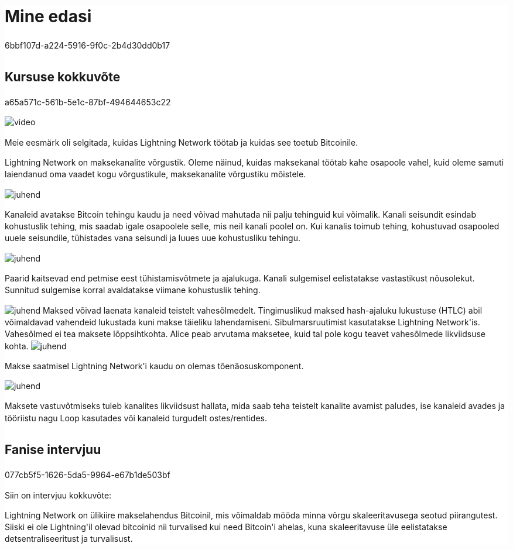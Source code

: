 # Mine edasi

<partId>6bbf107d-a224-5916-9f0c-2b4d30dd0b17</partId>

## Kursuse kokkuvõte

<chapterId>a65a571c-561b-5e1c-87bf-494644653c22</chapterId>

![video](https://youtu.be/coaskEGRjiU)

Meie eesmärk oli selgitada, kuidas Lightning Network töötab ja kuidas see toetub Bitcoinile.

Lightning Network on maksekanalite võrgustik. Oleme näinud, kuidas maksekanal töötab kahe osapoole vahel, kuid oleme samuti laiendanud oma vaadet kogu võrgustikule, maksekanalite võrgustiku mõistele.

![juhend](assets/chapitre12/0.webp)

Kanaleid avatakse Bitcoin tehingu kaudu ja need võivad mahutada nii palju tehinguid kui võimalik. Kanali seisundit esindab kohustuslik tehing, mis saadab igale osapoolele selle, mis neil kanali poolel on. Kui kanalis toimub tehing, kohustuvad osapooled uuele seisundile, tühistades vana seisundi ja luues uue kohustusliku tehingu.

![juhend](assets/chapitre12/1.webp)

Paarid kaitsevad end petmise eest tühistamisvõtmete ja ajalukuga. Kanali sulgemisel eelistatakse vastastikust nõusolekut. Sunnitud sulgemise korral avaldatakse viimane kohustuslik tehing.

![juhend](assets/chapitre12/3.webp)
Maksed võivad laenata kanaleid teistelt vahesõlmedelt. Tingimuslikud maksed hash-ajaluku lukustuse (HTLC) abil võimaldavad vahendeid lukustada kuni makse täieliku lahendamiseni. Sibulmarsruutimist kasutatakse Lightning Network'is. Vahesõlmed ei tea maksete lõppsihtkohta. Alice peab arvutama maksetee, kuid tal pole kogu teavet vahesõlmede likviidsuse kohta.
![juhend](assets/chapitre12/4.webp)

Makse saatmisel Lightning Network'i kaudu on olemas tõenäosuskomponent.

![juhend](assets/chapitre12/5.webp)

Maksete vastuvõtmiseks tuleb kanalites likviidsust hallata, mida saab teha teistelt kanalite avamist paludes, ise kanaleid avades ja tööriistu nagu Loop kasutades või kanaleid turgudelt ostes/rentides.

## Fanise intervjuu

<chapterId>077cb5f5-1626-5da5-9964-e67b1de503bf</chapterId>

Siin on intervjuu kokkuvõte:

Lightning Network on ülikiire makselahendus Bitcoinil, mis võimaldab mööda minna võrgu skaleeritavusega seotud piirangutest. Siiski ei ole Lightning'il olevad bitcoinid nii turvalised kui need Bitcoin'i ahelas, kuna skaleeritavuse üle eelistatakse detsentraliseeritust ja turvalisust.
